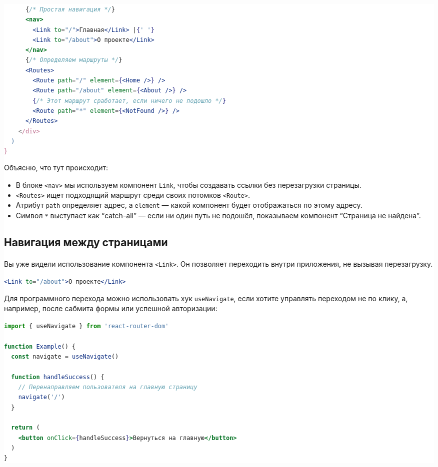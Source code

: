 ```jsx
      {/* Простая навигация */}
      <nav>
        <Link to="/">Главная</Link> |{' '}
        <Link to="/about">О проекте</Link>
      </nav>
      {/* Определяем маршруты */}
      <Routes>
        <Route path="/" element={<Home />} />
        <Route path="/about" element={<About />} />
        {/* Этот маршрут сработает, если ничего не подошло */}
        <Route path="*" element={<NotFound />} />
      </Routes>
    </div>
  )
}
```

Объясню, что тут происходит:

- В блоке `<nav>` мы используем компонент `Link`, чтобы создавать ссылки без перезагрузки страницы.
- `<Routes>` ищет подходящий маршрут среди своих потомков `<Route>`.
- Атрибут `path` определяет адрес, а `element` — какой компонент будет отображаться по этому адресу.
- Символ `*` выступает как “catch-all” — если ни один путь не подошёл, показываем компонент “Страница не найдена”.

## Навигация между страницами

Вы уже видели использование компонента `<Link>`. Он позволяет переходить внутри приложения, не вызывая перезагрузку.

```jsx
<Link to="/about">О проекте</Link>
```

Для программного перехода можно использовать хук `useNavigate`, если хотите управлять переходом не по клику, а, например, после сабмита формы или успешной авторизации:

```jsx
import { useNavigate } from 'react-router-dom'

function Example() {
  const navigate = useNavigate()

  function handleSuccess() {
    // Перенаправляем пользователя на главную страницу
    navigate('/')
  }

  return (
    <button onClick={handleSuccess}>Вернуться на главную</button>
  )
}
```
